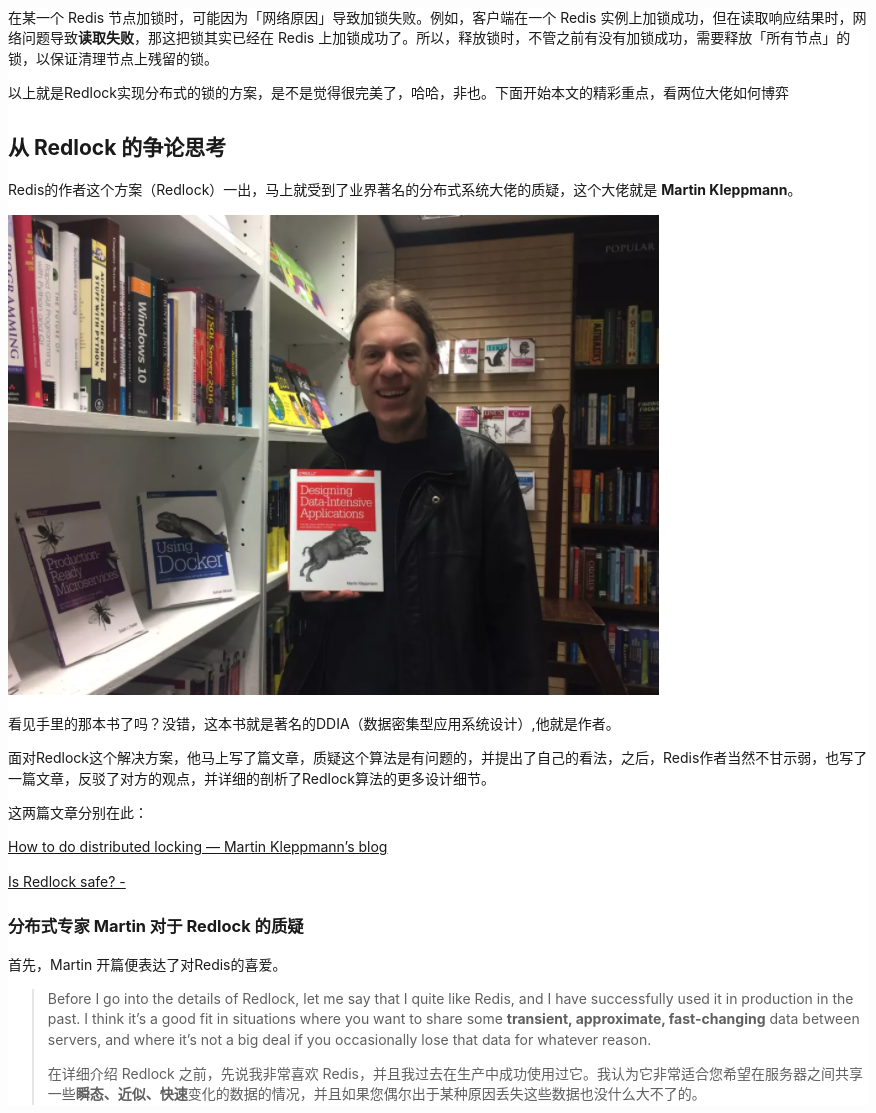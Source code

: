 在某一个 Redis 节点加锁时，可能因为「网络原因」导致加锁失败。例如，客户端在一个 Redis 实例上加锁成功，但在读取响应结果时，网络问题导致**读取失败**，那这把锁其实已经在 Redis 上加锁成功了。所以，释放锁时，不管之前有没有加锁成功，需要释放「所有节点」的锁，以保证清理节点上残留的锁。

以上就是Redlock实现分布式的锁的方案，是不是觉得很完美了，哈哈，非也。下面开始本文的精彩重点，看两位大佬如何博弈

## 从 Redlock 的争论思考

Redis的作者这个方案（Redlock）一出，马上就受到了业界著名的分布式系统大佬的质疑，这个大佬就是 **Martin Kleppmann**。

![image-20211117112820768](imgs/image-20211117112820768.png)

看见手里的那本书了吗？没错，这本书就是著名的DDIA（数据密集型应用系统设计）,他就是作者。

面对Redlock这个解决方案，他马上写了篇文章，质疑这个算法是有问题的，并提出了自己的看法，之后，Redis作者当然不甘示弱，也写了一篇文章，反驳了对方的观点，并详细的剖析了Redlock算法的更多设计细节。

这两篇文章分别在此：

[How to do distributed locking — Martin Kleppmann’s blog](https://martin.kleppmann.com/2016/02/08/how-to-do-distributed-locking.html)

[Is Redlock safe? - ](http://antirez.com/news/101)

### 分布式专家 Martin 对于 Redlock 的质疑

首先，Martin 开篇便表达了对Redis的喜爱。

> Before I go into the details of Redlock, let me say that I quite like Redis, and I have successfully used it in production in the past. I think it’s a good fit in situations where you want to share some **transient, approximate, fast-changing** data between servers, and where it’s not a big deal if you occasionally lose that data for whatever reason. 
>
> 在详细介绍 Redlock 之前，先说我非常喜欢 Redis，并且我过去在生产中成功使用过它。我认为它非常适合您希望在服务器之间共享一些**瞬态、近似、快速**变化的数据的情况，并且如果您偶尔出于某种原因丢失这些数据也没什么大不了的。
